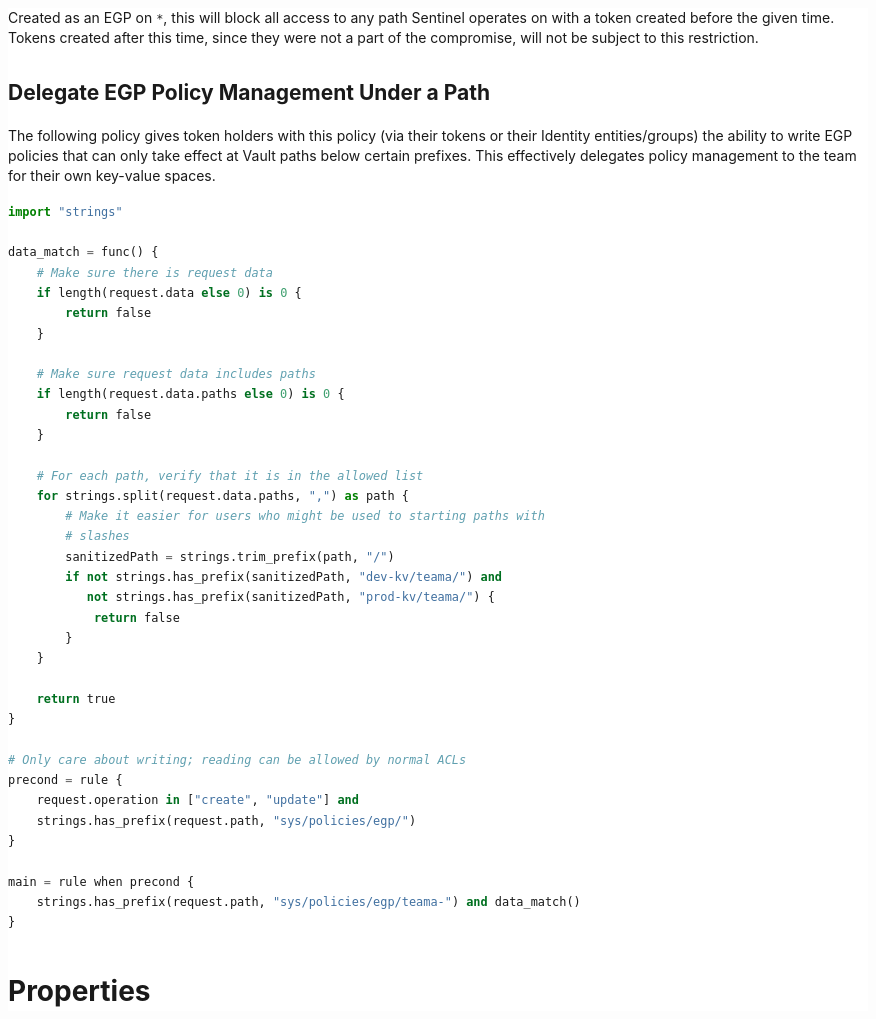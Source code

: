 Created as an EGP on `*`, this will block all access to any path Sentinel
operates on with a token created before the given time. Tokens created after
this time, since they were not a part of the compromise, will not be subject to
this restriction.

## Delegate EGP Policy Management Under a Path

The following policy gives token holders with this policy (via their tokens or
their Identity entities/groups) the ability to write EGP policies that can only
take effect at Vault paths below certain prefixes. This effectively delegates
policy management to the team for their own key-value spaces.

```python
import "strings"

data_match = func() {
    # Make sure there is request data
    if length(request.data else 0) is 0 {
        return false
    }

    # Make sure request data includes paths
    if length(request.data.paths else 0) is 0 {
        return false
    }

    # For each path, verify that it is in the allowed list
    for strings.split(request.data.paths, ",") as path {
        # Make it easier for users who might be used to starting paths with
        # slashes
        sanitizedPath = strings.trim_prefix(path, "/")
        if not strings.has_prefix(sanitizedPath, "dev-kv/teama/") and
           not strings.has_prefix(sanitizedPath, "prod-kv/teama/") {
            return false
        }
    }

    return true
}

# Only care about writing; reading can be allowed by normal ACLs
precond = rule {
    request.operation in ["create", "update"] and
    strings.has_prefix(request.path, "sys/policies/egp/")
}

main = rule when precond {
    strings.has_prefix(request.path, "sys/policies/egp/teama-") and data_match()
}
```

# Properties

